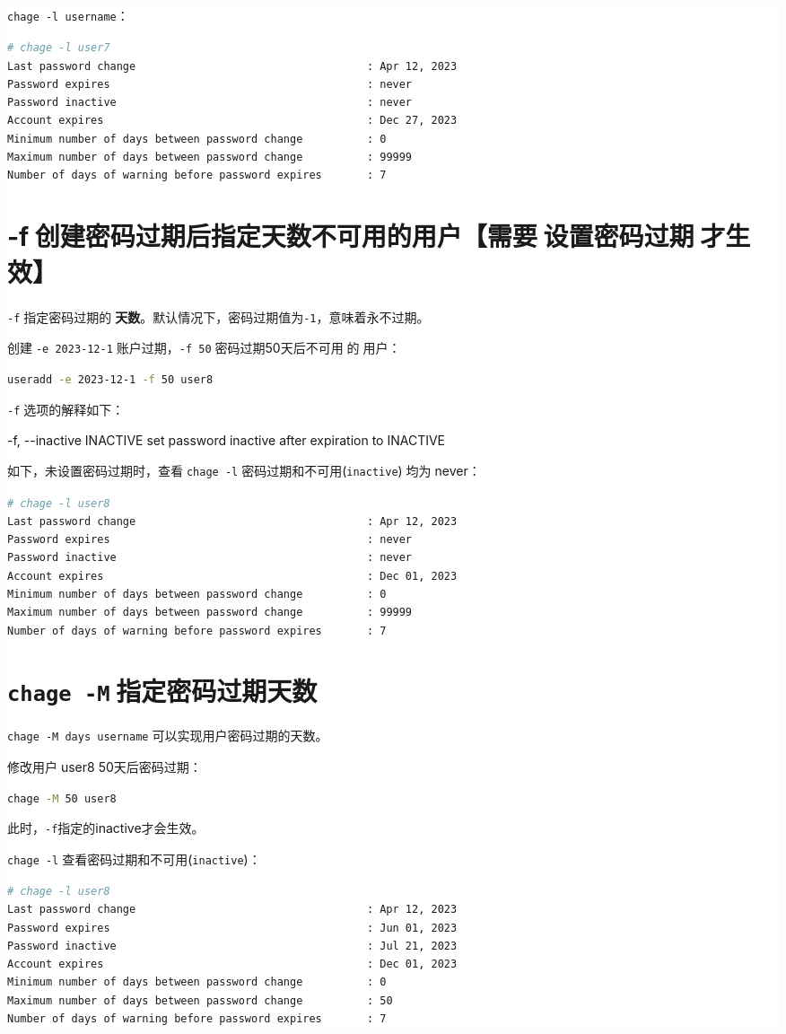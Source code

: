 `chage -l username`：

```sh
# chage -l user7
Last password change                                    : Apr 12, 2023
Password expires                                        : never
Password inactive                                       : never
Account expires                                         : Dec 27, 2023
Minimum number of days between password change          : 0
Maximum number of days between password change          : 99999
Number of days of warning before password expires       : 7
```

# -f 创建密码过期后指定天数不可用的用户【需要 设置密码过期 才生效】

`-f` 指定密码过期的 **天数**。默认情况下，密码过期值为`-1`，意味着永不过期。

创建 `-e 2023-12-1` 账户过期，`-f 50` 密码过期50天后不可用 的 用户：

```sh
useradd -e 2023-12-1 -f 50 user8
```

`-f` 选项的解释如下：

-f, --inactive INACTIVE       set password inactive after expiration to INACTIVE


如下，未设置密码过期时，查看 `chage -l` 密码过期和不可用(`inactive`) 均为 never：

```sh
# chage -l user8
Last password change                                    : Apr 12, 2023
Password expires                                        : never
Password inactive                                       : never
Account expires                                         : Dec 01, 2023
Minimum number of days between password change          : 0
Maximum number of days between password change          : 99999
Number of days of warning before password expires       : 7

```

# `chage -M` 指定密码过期天数

`chage -M days username` 可以实现用户密码过期的天数。

修改用户 user8 50天后密码过期：

```sh
chage -M 50 user8
```

此时，`-f`指定的inactive才会生效。

`chage -l` 查看密码过期和不可用(`inactive`)：

```sh
# chage -l user8
Last password change                                    : Apr 12, 2023
Password expires                                        : Jun 01, 2023
Password inactive                                       : Jul 21, 2023
Account expires                                         : Dec 01, 2023
Minimum number of days between password change          : 0
Maximum number of days between password change          : 50
Number of days of warning before password expires       : 7
```
